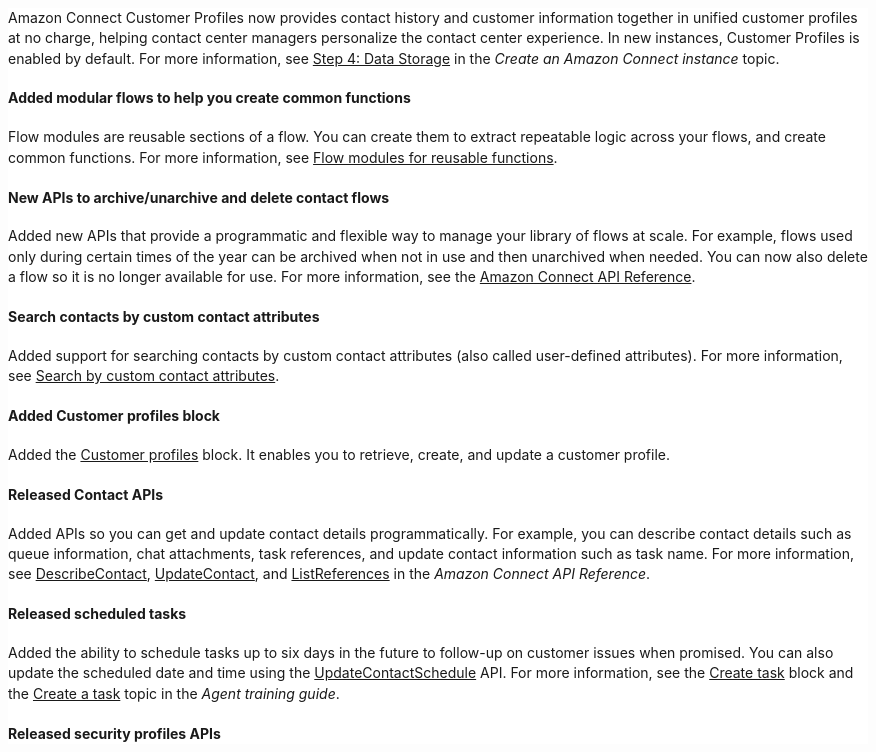 Amazon Connect Customer Profiles now provides contact history and customer information together in unified customer profiles at no charge, helping contact center managers personalize the contact center experience\. In new instances, Customer Profiles is enabled by default\. For more information, see [Step 4: Data Storage](https://docs.aws.amazon.com/connect/latest/adminguide/amazon-connect-instances.html#get-started-data-storage) in the *Create an Amazon Connect instance* topic\.

#### Added modular flows to help you create common functions<a name="flow-modules-nov21"></a>

Flow modules are reusable sections of a flow\. You can create them to extract repeatable logic across your flows, and create common functions\. For more information, see [Flow modules for reusable functions](https://docs.aws.amazon.com/connect/latest/adminguide/contact-flow-modules.html)\.

#### New APIs to archive/unarchive and delete contact flows<a name="flow-apis-nov21"></a>

Added new APIs that provide a programmatic and flexible way to manage your library of flows at scale\. For example, flows used only during certain times of the year can be archived when not in use and then unarchived when needed\. You can now also delete a flow so it is no longer available for use\. For more information, see the [Amazon Connect API Reference](https://docs.aws.amazon.com/connect/latest/APIReference/Welcome.html)\.

#### Search contacts by custom contact attributes<a name="search-contact-attributes-nov21"></a>

Added support for searching contacts by custom contact attributes \(also called user\-defined attributes\)\. For more information, see [Search by custom contact attributes](https://docs.aws.amazon.com/connect/latest/adminguide/search-custom-attributes)\.

#### Added Customer profiles block<a name="cp-block-nov21"></a>

Added the [Customer profiles](https://docs.aws.amazon.com/connect/latest/adminguide/customer-profiles-block) block\. It enables you to retrieve, create, and update a customer profile\.

#### Released Contact APIs<a name="contact-apis-nov21"></a>

Added APIs so you can get and update contact details programmatically\. For example, you can describe contact details such as queue information, chat attachments, task references, and update contact information such as task name\. For more information, see [DescribeContact](https://docs.aws.amazon.com/connect/latest/APIReference/API_DescribeContact.html), [UpdateContact](https://docs.aws.amazon.com/connect/latest/APIReference/API_UpdateContact.html), and [ListReferences](https://docs.aws.amazon.com/connect/latest/APIReference/API_ListReferences.html) in the *Amazon Connect API Reference*\.

#### Released scheduled tasks<a name="tasks-nov21"></a>

Added the ability to schedule tasks up to six days in the future to follow\-up on customer issues when promised\. You can also update the scheduled date and time using the [UpdateContactSchedule](https://docs.aws.amazon.com/connect/latest/APIReference/API_UpdateContactSchedule.html) API\. For more information, see the [Create task](https://docs.aws.amazon.com/connect/latest/adminguide/create-task-block.html) block and the [Create a task](https://docs.aws.amazon.com/connect/latest/adminguide/create-task.html) topic in the *Agent training guide*\. 

#### Released security profiles APIs<a name="security-profiles-nov21"></a>

